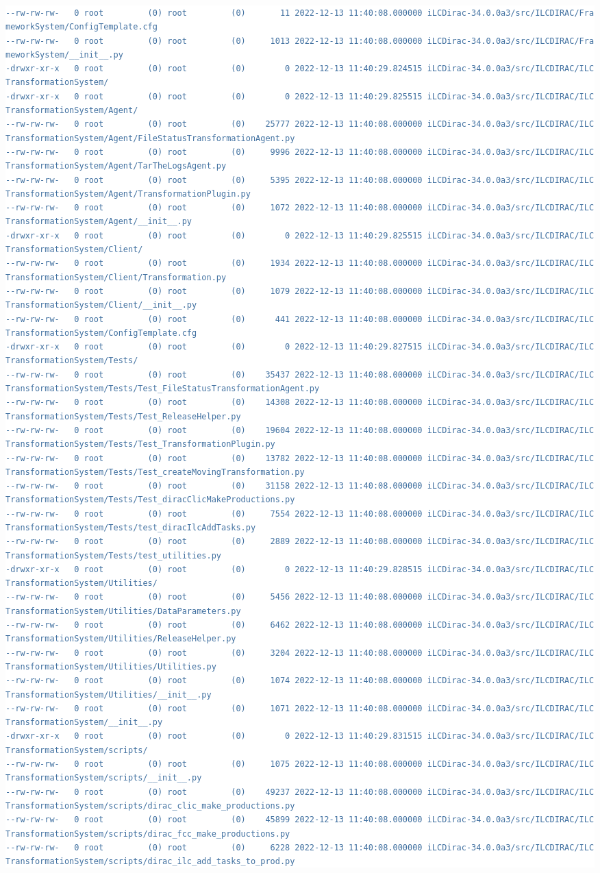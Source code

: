 ```diff
--rw-rw-rw-   0 root         (0) root         (0)       11 2022-12-13 11:40:08.000000 iLCDirac-34.0.0a3/src/ILCDIRAC/FrameworkSystem/ConfigTemplate.cfg
--rw-rw-rw-   0 root         (0) root         (0)     1013 2022-12-13 11:40:08.000000 iLCDirac-34.0.0a3/src/ILCDIRAC/FrameworkSystem/__init__.py
-drwxr-xr-x   0 root         (0) root         (0)        0 2022-12-13 11:40:29.824515 iLCDirac-34.0.0a3/src/ILCDIRAC/ILCTransformationSystem/
-drwxr-xr-x   0 root         (0) root         (0)        0 2022-12-13 11:40:29.825515 iLCDirac-34.0.0a3/src/ILCDIRAC/ILCTransformationSystem/Agent/
--rw-rw-rw-   0 root         (0) root         (0)    25777 2022-12-13 11:40:08.000000 iLCDirac-34.0.0a3/src/ILCDIRAC/ILCTransformationSystem/Agent/FileStatusTransformationAgent.py
--rw-rw-rw-   0 root         (0) root         (0)     9996 2022-12-13 11:40:08.000000 iLCDirac-34.0.0a3/src/ILCDIRAC/ILCTransformationSystem/Agent/TarTheLogsAgent.py
--rw-rw-rw-   0 root         (0) root         (0)     5395 2022-12-13 11:40:08.000000 iLCDirac-34.0.0a3/src/ILCDIRAC/ILCTransformationSystem/Agent/TransformationPlugin.py
--rw-rw-rw-   0 root         (0) root         (0)     1072 2022-12-13 11:40:08.000000 iLCDirac-34.0.0a3/src/ILCDIRAC/ILCTransformationSystem/Agent/__init__.py
-drwxr-xr-x   0 root         (0) root         (0)        0 2022-12-13 11:40:29.825515 iLCDirac-34.0.0a3/src/ILCDIRAC/ILCTransformationSystem/Client/
--rw-rw-rw-   0 root         (0) root         (0)     1934 2022-12-13 11:40:08.000000 iLCDirac-34.0.0a3/src/ILCDIRAC/ILCTransformationSystem/Client/Transformation.py
--rw-rw-rw-   0 root         (0) root         (0)     1079 2022-12-13 11:40:08.000000 iLCDirac-34.0.0a3/src/ILCDIRAC/ILCTransformationSystem/Client/__init__.py
--rw-rw-rw-   0 root         (0) root         (0)      441 2022-12-13 11:40:08.000000 iLCDirac-34.0.0a3/src/ILCDIRAC/ILCTransformationSystem/ConfigTemplate.cfg
-drwxr-xr-x   0 root         (0) root         (0)        0 2022-12-13 11:40:29.827515 iLCDirac-34.0.0a3/src/ILCDIRAC/ILCTransformationSystem/Tests/
--rw-rw-rw-   0 root         (0) root         (0)    35437 2022-12-13 11:40:08.000000 iLCDirac-34.0.0a3/src/ILCDIRAC/ILCTransformationSystem/Tests/Test_FileStatusTransformationAgent.py
--rw-rw-rw-   0 root         (0) root         (0)    14308 2022-12-13 11:40:08.000000 iLCDirac-34.0.0a3/src/ILCDIRAC/ILCTransformationSystem/Tests/Test_ReleaseHelper.py
--rw-rw-rw-   0 root         (0) root         (0)    19604 2022-12-13 11:40:08.000000 iLCDirac-34.0.0a3/src/ILCDIRAC/ILCTransformationSystem/Tests/Test_TransformationPlugin.py
--rw-rw-rw-   0 root         (0) root         (0)    13782 2022-12-13 11:40:08.000000 iLCDirac-34.0.0a3/src/ILCDIRAC/ILCTransformationSystem/Tests/Test_createMovingTransformation.py
--rw-rw-rw-   0 root         (0) root         (0)    31158 2022-12-13 11:40:08.000000 iLCDirac-34.0.0a3/src/ILCDIRAC/ILCTransformationSystem/Tests/Test_diracClicMakeProductions.py
--rw-rw-rw-   0 root         (0) root         (0)     7554 2022-12-13 11:40:08.000000 iLCDirac-34.0.0a3/src/ILCDIRAC/ILCTransformationSystem/Tests/test_diracIlcAddTasks.py
--rw-rw-rw-   0 root         (0) root         (0)     2889 2022-12-13 11:40:08.000000 iLCDirac-34.0.0a3/src/ILCDIRAC/ILCTransformationSystem/Tests/test_utilities.py
-drwxr-xr-x   0 root         (0) root         (0)        0 2022-12-13 11:40:29.828515 iLCDirac-34.0.0a3/src/ILCDIRAC/ILCTransformationSystem/Utilities/
--rw-rw-rw-   0 root         (0) root         (0)     5456 2022-12-13 11:40:08.000000 iLCDirac-34.0.0a3/src/ILCDIRAC/ILCTransformationSystem/Utilities/DataParameters.py
--rw-rw-rw-   0 root         (0) root         (0)     6462 2022-12-13 11:40:08.000000 iLCDirac-34.0.0a3/src/ILCDIRAC/ILCTransformationSystem/Utilities/ReleaseHelper.py
--rw-rw-rw-   0 root         (0) root         (0)     3204 2022-12-13 11:40:08.000000 iLCDirac-34.0.0a3/src/ILCDIRAC/ILCTransformationSystem/Utilities/Utilities.py
--rw-rw-rw-   0 root         (0) root         (0)     1074 2022-12-13 11:40:08.000000 iLCDirac-34.0.0a3/src/ILCDIRAC/ILCTransformationSystem/Utilities/__init__.py
--rw-rw-rw-   0 root         (0) root         (0)     1071 2022-12-13 11:40:08.000000 iLCDirac-34.0.0a3/src/ILCDIRAC/ILCTransformationSystem/__init__.py
-drwxr-xr-x   0 root         (0) root         (0)        0 2022-12-13 11:40:29.831515 iLCDirac-34.0.0a3/src/ILCDIRAC/ILCTransformationSystem/scripts/
--rw-rw-rw-   0 root         (0) root         (0)     1075 2022-12-13 11:40:08.000000 iLCDirac-34.0.0a3/src/ILCDIRAC/ILCTransformationSystem/scripts/__init__.py
--rw-rw-rw-   0 root         (0) root         (0)    49237 2022-12-13 11:40:08.000000 iLCDirac-34.0.0a3/src/ILCDIRAC/ILCTransformationSystem/scripts/dirac_clic_make_productions.py
--rw-rw-rw-   0 root         (0) root         (0)    45899 2022-12-13 11:40:08.000000 iLCDirac-34.0.0a3/src/ILCDIRAC/ILCTransformationSystem/scripts/dirac_fcc_make_productions.py
--rw-rw-rw-   0 root         (0) root         (0)     6228 2022-12-13 11:40:08.000000 iLCDirac-34.0.0a3/src/ILCDIRAC/ILCTransformationSystem/scripts/dirac_ilc_add_tasks_to_prod.py
```